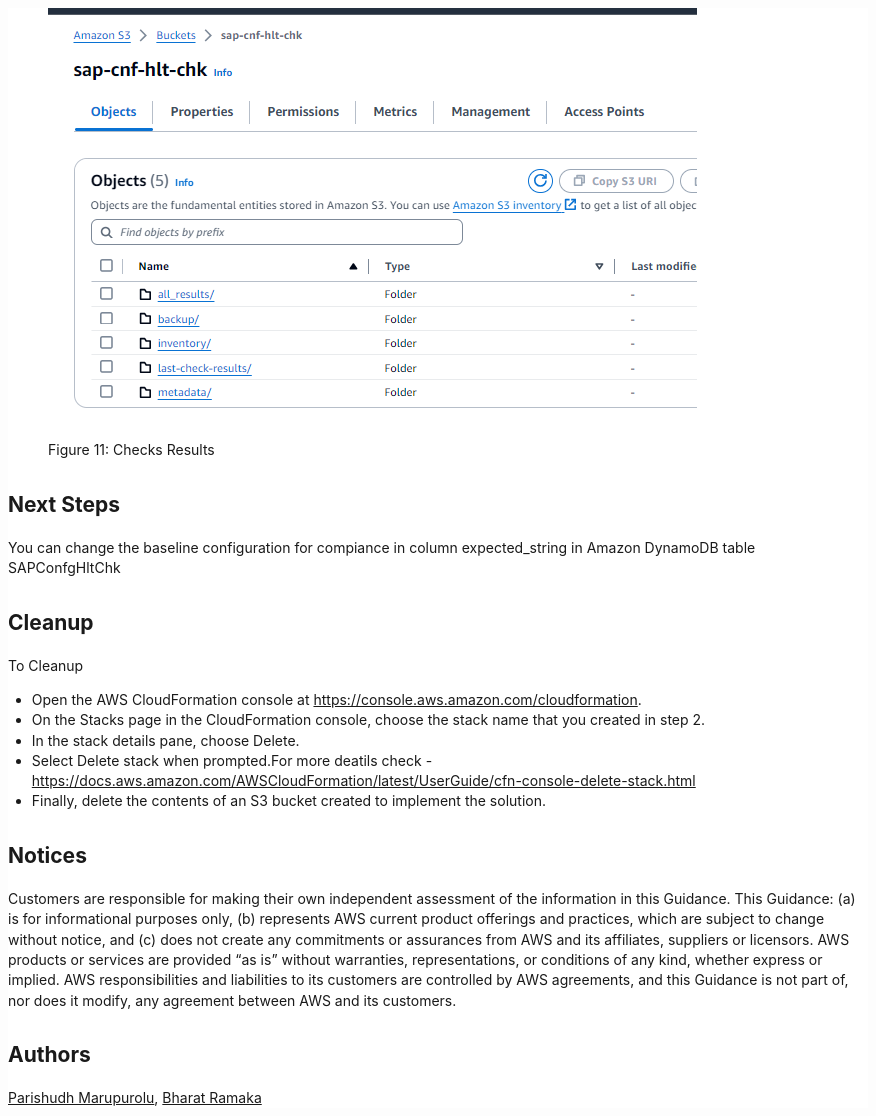 <figure>
<img src="img/sap-cnf-hlt-result.png" id="sap-cnf-hlt-result"
alt="Figure 11: Checks Results " />
<figcaption aria-hidden="true">Figure 11:  Checks Results 
</figure>

## Next Steps
You can change the baseline configuration for compiance in column expected_string in Amazon DynamoDB table SAPConfgHltChk


## Cleanup

To Cleanup

- Open the AWS CloudFormation console at https://console.aws.amazon.com/cloudformation.
- On the Stacks page in the CloudFormation console, choose the stack name that you created in step 2. 
- In the stack details pane, choose Delete.
- Select Delete stack when prompted.For more deatils check - https://docs.aws.amazon.com/AWSCloudFormation/latest/UserGuide/cfn-console-delete-stack.html
- Finally, delete the contents of an S3 bucket created to implement the solution.

## Notices
Customers are responsible for making their own independent assessment of the information in this Guidance. This Guidance: (a) is for informational purposes only, (b) represents AWS current product offerings and practices, which are subject to change without notice, and (c) does not create any commitments or assurances from AWS and its affiliates, suppliers or licensors. AWS products or services are provided “as is” without warranties, representations, or conditions of any kind, whether express or implied. AWS responsibilities and liabilities to its customers are controlled by AWS agreements, and this Guidance is not part of, nor does it modify, any agreement between AWS and its customers.


## Authors
[Parishudh Marupurolu](https://www.linkedin.com/in/parishudh/), [Bharat Ramaka](https://www.linkedin.com/in/bramaka/)
